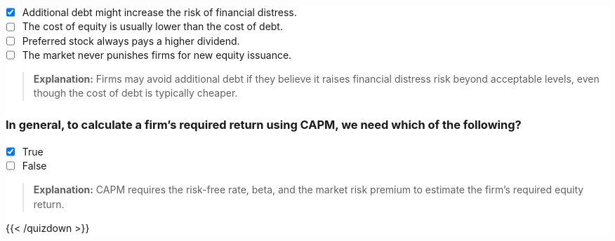 - [x] Additional debt might increase the risk of financial distress.  
- [ ] The cost of equity is usually lower than the cost of debt.  
- [ ] Preferred stock always pays a higher dividend.  
- [ ] The market never punishes firms for new equity issuance.  

> **Explanation:** Firms may avoid additional debt if they believe it raises financial distress risk beyond acceptable levels, even though the cost of debt is typically cheaper.

### In general, to calculate a firm’s required return using CAPM, we need which of the following?

- [x] True  
- [ ] False  

> **Explanation:** CAPM requires the risk-free rate, beta, and the market risk premium to estimate the firm’s required equity return.

{{< /quizdown >}}
